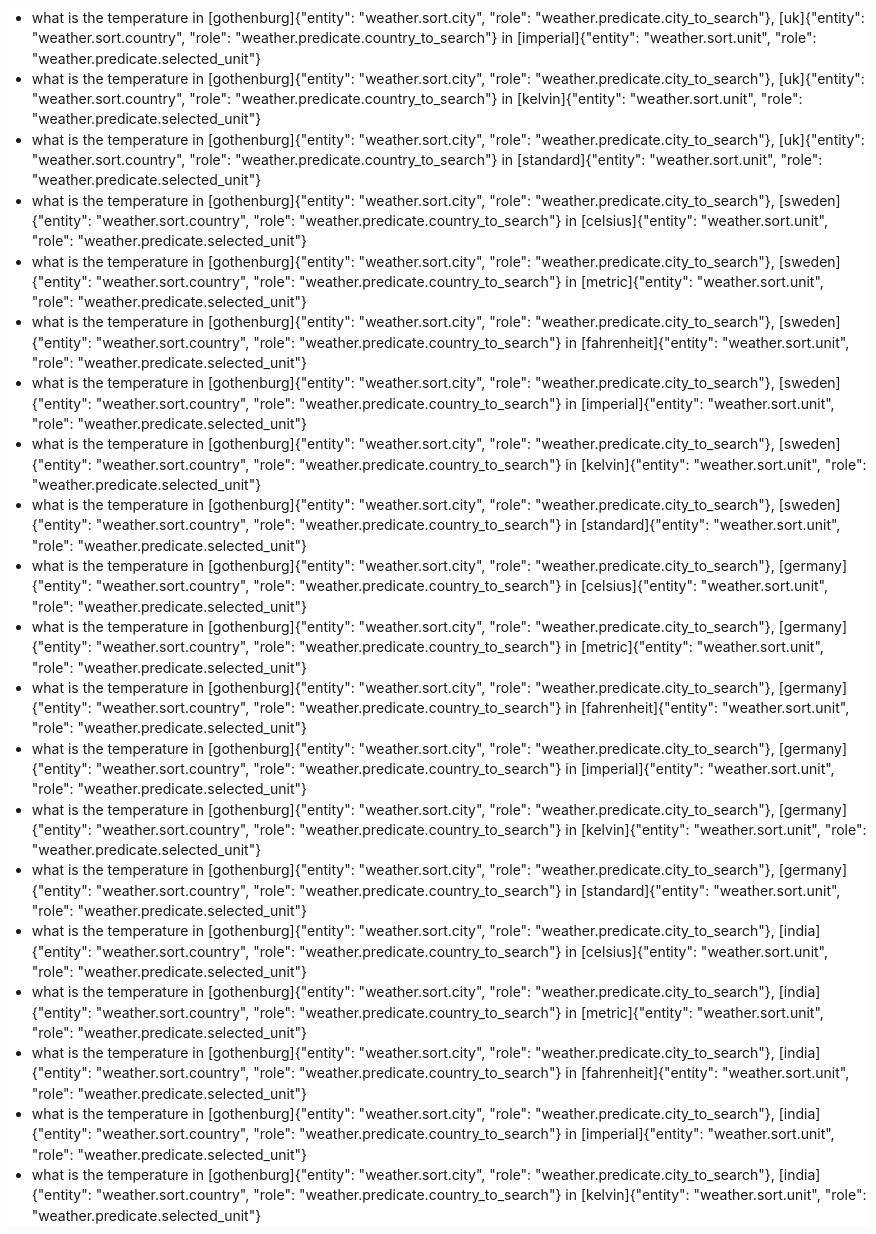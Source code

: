 - what is the temperature in [gothenburg]{"entity": "weather.sort.city", "role": "weather.predicate.city_to_search"}, [uk]{"entity": "weather.sort.country", "role": "weather.predicate.country_to_search"} in [imperial]{"entity": "weather.sort.unit", "role": "weather.predicate.selected_unit"}
- what is the temperature in [gothenburg]{"entity": "weather.sort.city", "role": "weather.predicate.city_to_search"}, [uk]{"entity": "weather.sort.country", "role": "weather.predicate.country_to_search"} in [kelvin]{"entity": "weather.sort.unit", "role": "weather.predicate.selected_unit"}
- what is the temperature in [gothenburg]{"entity": "weather.sort.city", "role": "weather.predicate.city_to_search"}, [uk]{"entity": "weather.sort.country", "role": "weather.predicate.country_to_search"} in [standard]{"entity": "weather.sort.unit", "role": "weather.predicate.selected_unit"}
- what is the temperature in [gothenburg]{"entity": "weather.sort.city", "role": "weather.predicate.city_to_search"}, [sweden]{"entity": "weather.sort.country", "role": "weather.predicate.country_to_search"} in [celsius]{"entity": "weather.sort.unit", "role": "weather.predicate.selected_unit"}
- what is the temperature in [gothenburg]{"entity": "weather.sort.city", "role": "weather.predicate.city_to_search"}, [sweden]{"entity": "weather.sort.country", "role": "weather.predicate.country_to_search"} in [metric]{"entity": "weather.sort.unit", "role": "weather.predicate.selected_unit"}
- what is the temperature in [gothenburg]{"entity": "weather.sort.city", "role": "weather.predicate.city_to_search"}, [sweden]{"entity": "weather.sort.country", "role": "weather.predicate.country_to_search"} in [fahrenheit]{"entity": "weather.sort.unit", "role": "weather.predicate.selected_unit"}
- what is the temperature in [gothenburg]{"entity": "weather.sort.city", "role": "weather.predicate.city_to_search"}, [sweden]{"entity": "weather.sort.country", "role": "weather.predicate.country_to_search"} in [imperial]{"entity": "weather.sort.unit", "role": "weather.predicate.selected_unit"}
- what is the temperature in [gothenburg]{"entity": "weather.sort.city", "role": "weather.predicate.city_to_search"}, [sweden]{"entity": "weather.sort.country", "role": "weather.predicate.country_to_search"} in [kelvin]{"entity": "weather.sort.unit", "role": "weather.predicate.selected_unit"}
- what is the temperature in [gothenburg]{"entity": "weather.sort.city", "role": "weather.predicate.city_to_search"}, [sweden]{"entity": "weather.sort.country", "role": "weather.predicate.country_to_search"} in [standard]{"entity": "weather.sort.unit", "role": "weather.predicate.selected_unit"}
- what is the temperature in [gothenburg]{"entity": "weather.sort.city", "role": "weather.predicate.city_to_search"}, [germany]{"entity": "weather.sort.country", "role": "weather.predicate.country_to_search"} in [celsius]{"entity": "weather.sort.unit", "role": "weather.predicate.selected_unit"}
- what is the temperature in [gothenburg]{"entity": "weather.sort.city", "role": "weather.predicate.city_to_search"}, [germany]{"entity": "weather.sort.country", "role": "weather.predicate.country_to_search"} in [metric]{"entity": "weather.sort.unit", "role": "weather.predicate.selected_unit"}
- what is the temperature in [gothenburg]{"entity": "weather.sort.city", "role": "weather.predicate.city_to_search"}, [germany]{"entity": "weather.sort.country", "role": "weather.predicate.country_to_search"} in [fahrenheit]{"entity": "weather.sort.unit", "role": "weather.predicate.selected_unit"}
- what is the temperature in [gothenburg]{"entity": "weather.sort.city", "role": "weather.predicate.city_to_search"}, [germany]{"entity": "weather.sort.country", "role": "weather.predicate.country_to_search"} in [imperial]{"entity": "weather.sort.unit", "role": "weather.predicate.selected_unit"}
- what is the temperature in [gothenburg]{"entity": "weather.sort.city", "role": "weather.predicate.city_to_search"}, [germany]{"entity": "weather.sort.country", "role": "weather.predicate.country_to_search"} in [kelvin]{"entity": "weather.sort.unit", "role": "weather.predicate.selected_unit"}
- what is the temperature in [gothenburg]{"entity": "weather.sort.city", "role": "weather.predicate.city_to_search"}, [germany]{"entity": "weather.sort.country", "role": "weather.predicate.country_to_search"} in [standard]{"entity": "weather.sort.unit", "role": "weather.predicate.selected_unit"}
- what is the temperature in [gothenburg]{"entity": "weather.sort.city", "role": "weather.predicate.city_to_search"}, [india]{"entity": "weather.sort.country", "role": "weather.predicate.country_to_search"} in [celsius]{"entity": "weather.sort.unit", "role": "weather.predicate.selected_unit"}
- what is the temperature in [gothenburg]{"entity": "weather.sort.city", "role": "weather.predicate.city_to_search"}, [india]{"entity": "weather.sort.country", "role": "weather.predicate.country_to_search"} in [metric]{"entity": "weather.sort.unit", "role": "weather.predicate.selected_unit"}
- what is the temperature in [gothenburg]{"entity": "weather.sort.city", "role": "weather.predicate.city_to_search"}, [india]{"entity": "weather.sort.country", "role": "weather.predicate.country_to_search"} in [fahrenheit]{"entity": "weather.sort.unit", "role": "weather.predicate.selected_unit"}
- what is the temperature in [gothenburg]{"entity": "weather.sort.city", "role": "weather.predicate.city_to_search"}, [india]{"entity": "weather.sort.country", "role": "weather.predicate.country_to_search"} in [imperial]{"entity": "weather.sort.unit", "role": "weather.predicate.selected_unit"}
- what is the temperature in [gothenburg]{"entity": "weather.sort.city", "role": "weather.predicate.city_to_search"}, [india]{"entity": "weather.sort.country", "role": "weather.predicate.country_to_search"} in [kelvin]{"entity": "weather.sort.unit", "role": "weather.predicate.selected_unit"}
